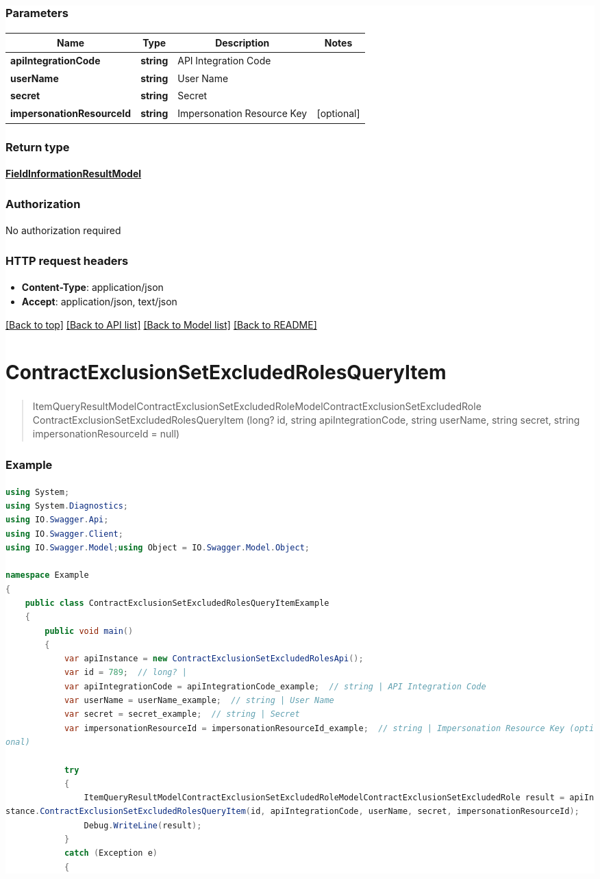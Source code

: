 ### Parameters

Name | Type | Description  | Notes
------------- | ------------- | ------------- | -------------
 **apiIntegrationCode** | **string**| API Integration Code |
 **userName** | **string**| User Name |
 **secret** | **string**| Secret |
 **impersonationResourceId** | **string**| Impersonation Resource Key | [optional]

### Return type

[**FieldInformationResultModel**](FieldInformationResultModel.md)

### Authorization

No authorization required

### HTTP request headers

 - **Content-Type**: application/json
 - **Accept**: application/json, text/json

[[Back to top]](#) [[Back to API list]](../README.md#documentation-for-api-endpoints) [[Back to Model list]](../README.md#documentation-for-models) [[Back to README]](../README.md)

<a name="contractexclusionsetexcludedrolesqueryitem"></a>
# **ContractExclusionSetExcludedRolesQueryItem**
> ItemQueryResultModelContractExclusionSetExcludedRoleModelContractExclusionSetExcludedRole ContractExclusionSetExcludedRolesQueryItem (long? id, string apiIntegrationCode, string userName, string secret, string impersonationResourceId = null)



### Example
```csharp
using System;
using System.Diagnostics;
using IO.Swagger.Api;
using IO.Swagger.Client;
using IO.Swagger.Model;using Object = IO.Swagger.Model.Object;

namespace Example
{
    public class ContractExclusionSetExcludedRolesQueryItemExample
    {
        public void main()
        {
            var apiInstance = new ContractExclusionSetExcludedRolesApi();
            var id = 789;  // long? |
            var apiIntegrationCode = apiIntegrationCode_example;  // string | API Integration Code
            var userName = userName_example;  // string | User Name
            var secret = secret_example;  // string | Secret
            var impersonationResourceId = impersonationResourceId_example;  // string | Impersonation Resource Key (optional)

            try
            {
                ItemQueryResultModelContractExclusionSetExcludedRoleModelContractExclusionSetExcludedRole result = apiInstance.ContractExclusionSetExcludedRolesQueryItem(id, apiIntegrationCode, userName, secret, impersonationResourceId);
                Debug.WriteLine(result);
            }
            catch (Exception e)
            {
```